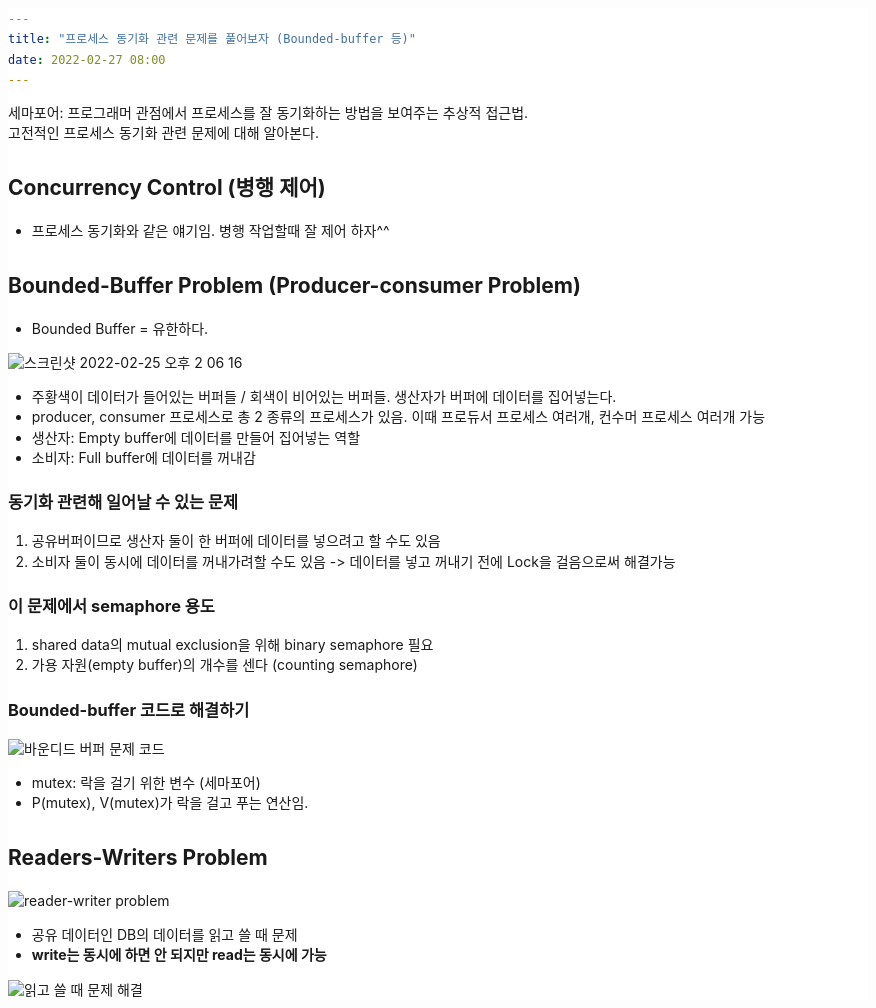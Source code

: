 ```yaml
---
title: "프로세스 동기화 관련 문제를 풀어보자 (Bounded-buffer 등)"
date: 2022-02-27 08:00
---
```


세마포어: 프로그래머 관점에서 프로세스를 잘 동기화하는 방법을 보여주는 추상적 접근법.  
고전적인 프로세스 동기화 관련 문제에 대해 알아본다.

## Concurrency Control (병행 제어)

- 프로세스 동기화와 같은 얘기임. 병행 작업할때 잘 제어 하자^^

## Bounded-Buffer Problem (Producer-consumer Problem)

- Bounded Buffer = 유한하다.

<img width="564" alt="스크린샷 2022-02-25 오후 2 06 16" src="https://user-images.githubusercontent.com/50111853/155657222-846c743e-a75c-4253-bbd9-e1f148998db1.png"/>

- 주황색이 데이터가 들어있는 버퍼들 / 회색이 비어있는 버퍼들. 생산자가 버퍼에 데이터를 집어넣는다.
- producer, consumer 프로세스로 총 2 종류의 프로세스가 있음. 이때 프로듀서 프로세스 여러개, 컨수머 프로세스 여러개 가능
- 생산자: Empty buffer에 데이터를 만들어 집어넣는 역할 
- 소비자: Full buffer에 데이터를 꺼내감 

### 동기화 관련해 일어날 수 있는 문제

1. 공유버퍼이므로 생산자 둘이 한 버퍼에 데이터를 넣으려고 할 수도 있음
2. 소비자 둘이 동시에 데이터를 꺼내가려할 수도 있음
-> 데이터를 넣고 꺼내기 전에 Lock을 걸음으로써 해결가능

### 이 문제에서 semaphore 용도

1. shared data의 mutual exclusion을 위해 binary semaphore 필요
2. 가용 자원(empty buffer)의 개수를 센다 (counting semaphore)

### Bounded-buffer 코드로 해결하기

![바운디드 버퍼 문제 코드](https://user-images.githubusercontent.com/50111853/155870391-2ba9b914-bc80-4b99-b532-2db360b4b13b.png)

- mutex: 락을 걸기 위한 변수 (세마포어)
- P(mutex), V(mutex)가 락을 걸고 푸는 연산임. 

## Readers-Writers Problem

![reader-writer problem](https://user-images.githubusercontent.com/50111853/155870504-e706a0ac-4497-4804-b246-db9e4025e43b.png)

- 공유 데이터인 DB의 데이터를 읽고 쓸 때 문제
- **write는 동시에 하면 안 되지만 read는 동시에 가능**

![읽고 쓸 때 문제 해결](https://user-images.githubusercontent.com/50111853/155870566-2f8f3018-ff33-4ecd-91d1-74527f4a74ff.png)
